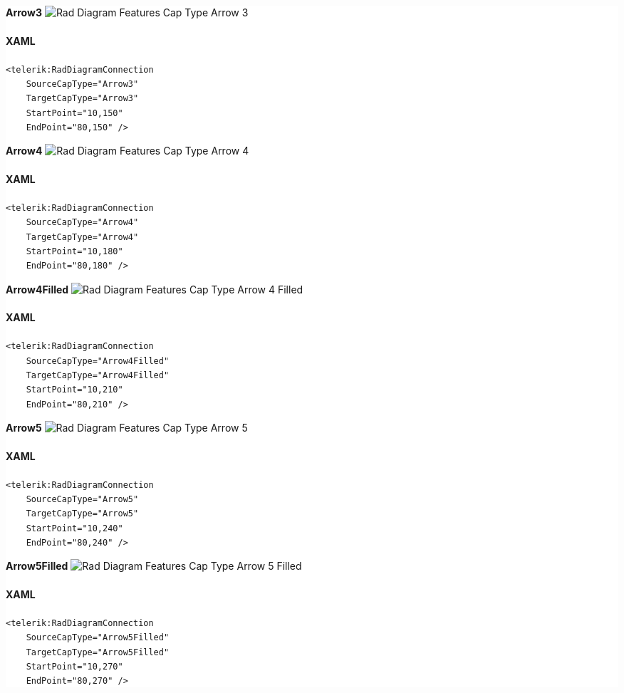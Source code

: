 
__Arrow3__ 
![Rad Diagram Features Cap Type Arrow 3](images/RadDiagram_Features_CapType_Arrow3.png)

#### __XAML__
    <telerik:RadDiagramConnection
        SourceCapType="Arrow3"
        TargetCapType="Arrow3"
        StartPoint="10,150"
        EndPoint="80,150" />
			  

__Arrow4__
![Rad Diagram Features Cap Type Arrow 4](images/RadDiagram_Features_CapType_Arrow4.png)

#### __XAML__	
    <telerik:RadDiagramConnection
        SourceCapType="Arrow4"
        TargetCapType="Arrow4"
        StartPoint="10,180"
        EndPoint="80,180" />
				

__Arrow4Filled__ 
![Rad Diagram Features Cap Type Arrow 4 Filled](images/RadDiagram_Features_CapType_Arrow4Filled.png)

#### __XAML__
    <telerik:RadDiagramConnection
        SourceCapType="Arrow4Filled"
        TargetCapType="Arrow4Filled"
        StartPoint="10,210"
        EndPoint="80,210" />
			  

__Arrow5__ 
![Rad Diagram Features Cap Type Arrow 5](images/RadDiagram_Features_CapType_Arrow5.png)

#### __XAML__
    <telerik:RadDiagramConnection
        SourceCapType="Arrow5"
        TargetCapType="Arrow5"
        StartPoint="10,240"
        EndPoint="80,240" />
				

__Arrow5Filled__ 
![Rad Diagram Features Cap Type Arrow 5 Filled](images/RadDiagram_Features_CapType_Arrow5Filled.png)

#### __XAML__
    <telerik:RadDiagramConnection
        SourceCapType="Arrow5Filled"
        TargetCapType="Arrow5Filled"
        StartPoint="10,270"
        EndPoint="80,270" />
				